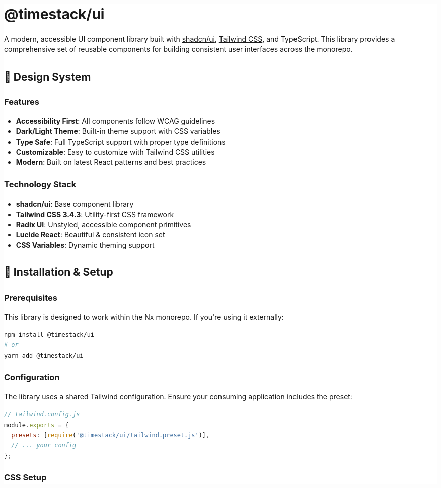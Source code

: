 # @timestack/ui

A modern, accessible UI component library built with [shadcn/ui](https://ui.shadcn.com), [Tailwind CSS](https://tailwindcss.com), and TypeScript. This library provides a comprehensive set of reusable components for building consistent user interfaces across the monorepo.

## 🎨 Design System

### Features

- **Accessibility First**: All components follow WCAG guidelines
- **Dark/Light Theme**: Built-in theme support with CSS variables
- **Type Safe**: Full TypeScript support with proper type definitions
- **Customizable**: Easy to customize with Tailwind CSS utilities
- **Modern**: Built on latest React patterns and best practices

### Technology Stack

- **shadcn/ui**: Base component library
- **Tailwind CSS 3.4.3**: Utility-first CSS framework
- **Radix UI**: Unstyled, accessible component primitives
- **Lucide React**: Beautiful & consistent icon set
- **CSS Variables**: Dynamic theming support

## 🚀 Installation & Setup

### Prerequisites

This library is designed to work within the Nx monorepo. If you're using it externally:

```bash
npm install @timestack/ui
# or
yarn add @timestack/ui
```

### Configuration

The library uses a shared Tailwind configuration. Ensure your consuming application includes the preset:

```js
// tailwind.config.js
module.exports = {
  presets: [require('@timestack/ui/tailwind.preset.js')],
  // ... your config
};
```

### CSS Setup
